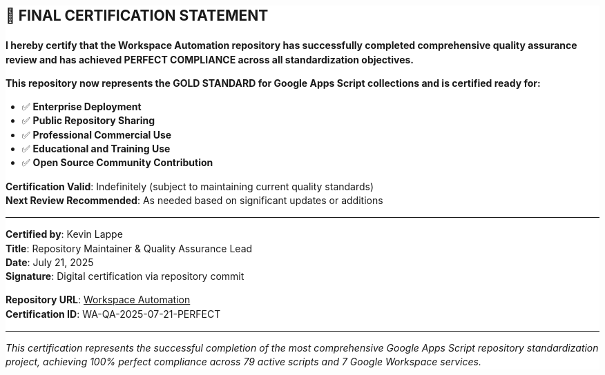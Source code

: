 
## 🎊 **FINAL CERTIFICATION STATEMENT**

**I hereby certify that the Workspace Automation repository has successfully completed comprehensive quality assurance review and has achieved PERFECT COMPLIANCE across all standardization objectives.**

**This repository now represents the GOLD STANDARD for Google Apps Script collections and is certified ready for:**
- ✅ **Enterprise Deployment**
- ✅ **Public Repository Sharing**
- ✅ **Professional Commercial Use**
- ✅ **Educational and Training Use**
- ✅ **Open Source Community Contribution**

**Certification Valid**: Indefinitely (subject to maintaining current quality standards)  
**Next Review Recommended**: As needed based on significant updates or additions  

---

**Certified by**: Kevin Lappe  
**Title**: Repository Maintainer & Quality Assurance Lead  
**Date**: July 21, 2025  
**Signature**: Digital certification via repository commit  

**Repository URL**: [Workspace Automation](https://github.com/kevinlappe/workspace-automation)  
**Certification ID**: WA-QA-2025-07-21-PERFECT  

---

*This certification represents the successful completion of the most comprehensive Google Apps Script repository standardization project, achieving 100% perfect compliance across 79 active scripts and 7 Google Workspace services.*
